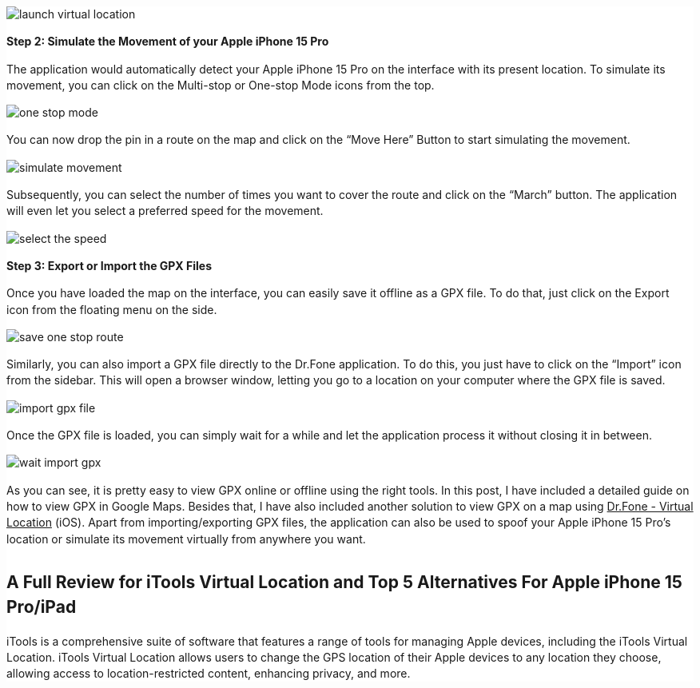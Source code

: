 <iframe width="100%" height="450" src="https://www.youtube.com/embed/FfhgWxnARqo" frameborder="0" allowfullscreen=""></iframe>

![launch virtual location](https://images.wondershare.com/drfone/guide/virtual-location-01.png)

**Step 2: Simulate the Movement of your Apple iPhone 15 Pro**

The application would automatically detect your Apple iPhone 15 Pro on the interface with its present location. To simulate its movement, you can click on the Multi-stop or One-stop Mode icons from the top.

![one stop mode](https://images.wondershare.com/drfone/guide/virtual-location-08.png)

You can now drop the pin in a route on the map and click on the “Move Here” Button to start simulating the movement.

![simulate movement](https://images.wondershare.com/drfone/guide/virtual-location-11.png)

Subsequently, you can select the number of times you want to cover the route and click on the “March” button. The application will even let you select a preferred speed for the movement.

![select the speed](https://images.wondershare.com/drfone/guide/virtual-location-12.png)

**Step 3: Export or Import the GPX Files**

Once you have loaded the map on the interface, you can easily save it offline as a GPX file. To do that, just click on the Export icon from the floating menu on the side.

![save one stop route](https://images.wondershare.com/drfone/guide/save-one-stop-route.png)

Similarly, you can also import a GPX file directly to the Dr.Fone application. To do this, you just have to click on the “Import” icon from the sidebar. This will open a browser window, letting you go to a location on your computer where the GPX file is saved.

![import gpx file](https://images.wondershare.com/drfone/guide/import-gpx.png)

Once the GPX file is loaded, you can simply wait for a while and let the application process it without closing it in between.

![wait import gpx](https://images.wondershare.com/drfone/guide/wait-import-gpx.png)

As you can see, it is pretty easy to view GPX online or offline using the right tools. In this post, I have included a detailed guide on how to view GPX in Google Maps. Besides that, I have also included another solution to view GPX on a map using [Dr.Fone - Virtual Location](https://tools.techidaily.com/wondershare/drfone/virtual-location-changer/) (iOS). Apart from importing/exporting GPX files, the application can also be used to spoof your Apple iPhone 15 Pro’s location or simulate its movement virtually from anywhere you want.





## A Full Review for iTools Virtual Location and Top 5 Alternatives For Apple iPhone 15 Pro/iPad

iTools is a comprehensive suite of software that features a range of tools for managing Apple devices, including the iTools Virtual Location. iTools Virtual Location allows users to change the GPS location of their Apple devices to any location they choose, allowing access to location-restricted content, enhancing privacy, and more.
